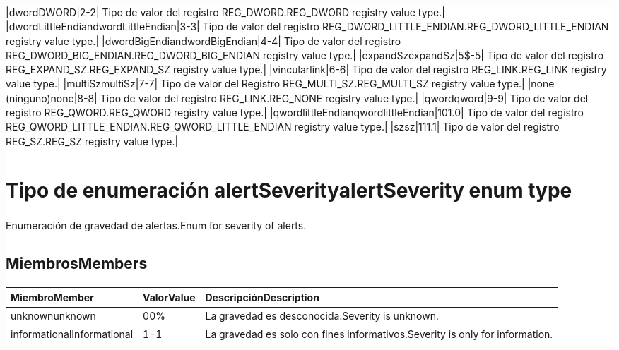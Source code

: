 |<span data-ttu-id="dbf4b-600">dword</span><span class="sxs-lookup"><span data-stu-id="dbf4b-600">DWORD</span></span>|<span data-ttu-id="dbf4b-601">2</span><span class="sxs-lookup"><span data-stu-id="dbf4b-601">-2</span></span>| <span data-ttu-id="dbf4b-602">Tipo de valor del registro REG_DWORD.</span><span class="sxs-lookup"><span data-stu-id="dbf4b-602">REG_DWORD registry value type.</span></span>|
|<span data-ttu-id="dbf4b-603">dwordLittleEndian</span><span class="sxs-lookup"><span data-stu-id="dbf4b-603">dwordLittleEndian</span></span>|<span data-ttu-id="dbf4b-604">3</span><span class="sxs-lookup"><span data-stu-id="dbf4b-604">-3</span></span>| <span data-ttu-id="dbf4b-605">Tipo de valor del registro REG_DWORD_LITTLE_ENDIAN.</span><span class="sxs-lookup"><span data-stu-id="dbf4b-605">REG_DWORD_LITTLE_ENDIAN registry value type.</span></span>|
|<span data-ttu-id="dbf4b-606">dwordBigEndian</span><span class="sxs-lookup"><span data-stu-id="dbf4b-606">dwordBigEndian</span></span>|<span data-ttu-id="dbf4b-607">4</span><span class="sxs-lookup"><span data-stu-id="dbf4b-607">-4</span></span>| <span data-ttu-id="dbf4b-608">Tipo de valor del registro REG_DWORD_BIG_ENDIAN.</span><span class="sxs-lookup"><span data-stu-id="dbf4b-608">REG_DWORD_BIG_ENDIAN registry value type.</span></span>|
|<span data-ttu-id="dbf4b-609">expandSz</span><span class="sxs-lookup"><span data-stu-id="dbf4b-609">expandSz</span></span>|<span data-ttu-id="dbf4b-610">5</span><span class="sxs-lookup"><span data-stu-id="dbf4b-610">$-5</span></span>| <span data-ttu-id="dbf4b-611">Tipo de valor del registro REG_EXPAND_SZ.</span><span class="sxs-lookup"><span data-stu-id="dbf4b-611">REG_EXPAND_SZ registry value type.</span></span>|
|<span data-ttu-id="dbf4b-612">vincular</span><span class="sxs-lookup"><span data-stu-id="dbf4b-612">link</span></span>|<span data-ttu-id="dbf4b-613">6</span><span class="sxs-lookup"><span data-stu-id="dbf4b-613">-6</span></span>| <span data-ttu-id="dbf4b-614">Tipo de valor del registro REG_LINK.</span><span class="sxs-lookup"><span data-stu-id="dbf4b-614">REG_LINK registry value type.</span></span>|
|<span data-ttu-id="dbf4b-615">multiSz</span><span class="sxs-lookup"><span data-stu-id="dbf4b-615">multiSz</span></span>|<span data-ttu-id="dbf4b-616">7</span><span class="sxs-lookup"><span data-stu-id="dbf4b-616">-7</span></span>| <span data-ttu-id="dbf4b-617">Tipo de valor del Registro REG_MULTI_SZ.</span><span class="sxs-lookup"><span data-stu-id="dbf4b-617">REG_MULTI_SZ registry value type.</span></span>|
|<span data-ttu-id="dbf4b-618">none (ninguno)</span><span class="sxs-lookup"><span data-stu-id="dbf4b-618">none</span></span>|<span data-ttu-id="dbf4b-619">8</span><span class="sxs-lookup"><span data-stu-id="dbf4b-619">-8</span></span>| <span data-ttu-id="dbf4b-620">Tipo de valor del registro REG_LINK.</span><span class="sxs-lookup"><span data-stu-id="dbf4b-620">REG_NONE registry value type.</span></span>|
|<span data-ttu-id="dbf4b-621">qword</span><span class="sxs-lookup"><span data-stu-id="dbf4b-621">qword</span></span>|<span data-ttu-id="dbf4b-622">9</span><span class="sxs-lookup"><span data-stu-id="dbf4b-622">-9</span></span>| <span data-ttu-id="dbf4b-623">Tipo de valor del registro REG_QWORD.</span><span class="sxs-lookup"><span data-stu-id="dbf4b-623">REG_QWORD registry value type.</span></span>|
|<span data-ttu-id="dbf4b-624">qwordlittleEndian</span><span class="sxs-lookup"><span data-stu-id="dbf4b-624">qwordlittleEndian</span></span>|<span data-ttu-id="dbf4b-625">10</span><span class="sxs-lookup"><span data-stu-id="dbf4b-625">1.0</span></span>| <span data-ttu-id="dbf4b-626">Tipo de valor del registro REG_QWORD_LITTLE_ENDIAN.</span><span class="sxs-lookup"><span data-stu-id="dbf4b-626">REG_QWORD_LITTLE_ENDIAN registry value type.</span></span>|
|<span data-ttu-id="dbf4b-627">sz</span><span class="sxs-lookup"><span data-stu-id="dbf4b-627">sz</span></span>|<span data-ttu-id="dbf4b-628">11</span><span class="sxs-lookup"><span data-stu-id="dbf4b-628">1.1</span></span>| <span data-ttu-id="dbf4b-629">Tipo de valor del registro REG_SZ.</span><span class="sxs-lookup"><span data-stu-id="dbf4b-629">REG_SZ registry value type.</span></span>|

# <a name="alertseverity-enum-type"></a><span data-ttu-id="dbf4b-630">Tipo de enumeración alertSeverity</span><span class="sxs-lookup"><span data-stu-id="dbf4b-630">alertSeverity enum type</span></span>

<span data-ttu-id="dbf4b-631">Enumeración de gravedad de alertas.</span><span class="sxs-lookup"><span data-stu-id="dbf4b-631">Enum for severity of alerts.</span></span>

## <a name="members"></a><span data-ttu-id="dbf4b-632">Miembros</span><span class="sxs-lookup"><span data-stu-id="dbf4b-632">Members</span></span>

|<span data-ttu-id="dbf4b-633">Miembro</span><span class="sxs-lookup"><span data-stu-id="dbf4b-633">Member</span></span>|<span data-ttu-id="dbf4b-634">Valor</span><span class="sxs-lookup"><span data-stu-id="dbf4b-634">Value</span></span>|<span data-ttu-id="dbf4b-635">Descripción</span><span class="sxs-lookup"><span data-stu-id="dbf4b-635">Description</span></span>|
|:---|:---|:---|
|<span data-ttu-id="dbf4b-636">unknown</span><span class="sxs-lookup"><span data-stu-id="dbf4b-636">unknown</span></span>|<span data-ttu-id="dbf4b-637">0</span><span class="sxs-lookup"><span data-stu-id="dbf4b-637">0%</span></span>|<span data-ttu-id="dbf4b-638">La gravedad es desconocida.</span><span class="sxs-lookup"><span data-stu-id="dbf4b-638">Severity is unknown.</span></span>|
|<span data-ttu-id="dbf4b-639">informational</span><span class="sxs-lookup"><span data-stu-id="dbf4b-639">Informational</span></span>|<span data-ttu-id="dbf4b-640">1</span><span class="sxs-lookup"><span data-stu-id="dbf4b-640">-1</span></span>|<span data-ttu-id="dbf4b-641">La gravedad es solo con fines informativos.</span><span class="sxs-lookup"><span data-stu-id="dbf4b-641">Severity is only for information.</span></span>|